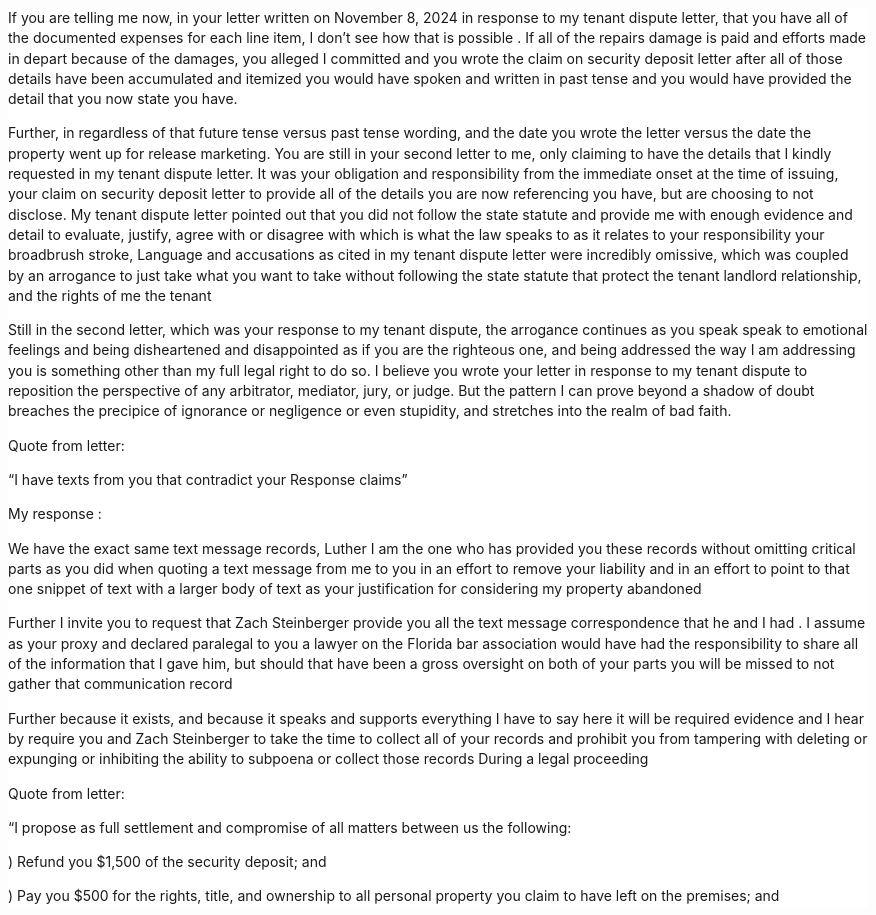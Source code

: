 If you are telling me now, in your letter written on November 8, 2024 in response to my tenant dispute letter, that you have all of the documented expenses for each line item, I don’t see how that is possible . If all of the repairs damage is paid and efforts made in depart because of the damages, you alleged I committed and you wrote the claim on security deposit letter after all of those details have been accumulated and itemized you would have spoken and written in past tense and you would have provided the detail that you now state you have. 

Further, in regardless of that future tense versus past tense wording, and the date you wrote the letter versus the date the property went up for release marketing. You are still in your second letter to me, only claiming to have the details that I kindly requested in my tenant dispute letter. It was your obligation and responsibility from the immediate onset at the time of issuing, your claim on security deposit letter to provide all of the details you are now referencing you have, but are choosing to not disclose. My tenant dispute letter pointed out that you did not follow the state statute and provide me with enough evidence and detail to evaluate, justify, agree with or disagree with which is what the law speaks to as it relates to your responsibility your broadbrush stroke, Language and accusations as cited in my tenant dispute letter were incredibly omissive, which was coupled by an arrogance to just take what you want to take without following the state statute that protect the tenant landlord relationship, and the rights of me the tenant

Still in the second letter, which was your response to my tenant dispute, the arrogance continues as you speak speak to emotional feelings and being disheartened and disappointed as if you are the righteous one, and being addressed the way I am addressing you is something other than my full legal right to do so. I believe you wrote your letter in response to my tenant dispute to reposition the perspective of any arbitrator, mediator, jury, or judge. But the pattern I can prove beyond a shadow of doubt breaches the precipice of ignorance or negligence or even stupidity, and stretches into the realm of bad faith. 

Quote from letter:

“I have texts from you that contradict your Response claims”

My response :

We have the exact same text message records, Luther I am the one who has provided you these records without omitting critical parts as you did when quoting a text message from me to you in an effort to remove your liability and in an effort to point to that one snippet of text with a larger body of text as your justification for considering my property abandoned 

Further I invite you to request that Zach Steinberger provide you all the text message correspondence that he and I had . I assume as your proxy and declared paralegal to you a lawyer on the Florida bar association would have had the responsibility to share all of the information that I gave him, but should that have been a gross oversight on both of your parts you will be missed to not gather that communication record 

Further because it exists, and because it speaks and supports everything I have to say here it will be required evidence and I hear by require you and Zach Steinberger to take the time to collect all of your records and prohibit you from tampering with deleting or expunging or inhibiting the ability to subpoena or collect those records During a legal proceeding

Quote from letter:

“I propose as full settlement and compromise of all matters between us the following:

) Refund you $1,500 of the security deposit; and

) Pay you $500 for the rights, title, and ownership to all personal property you claim to have left on the premises; and
